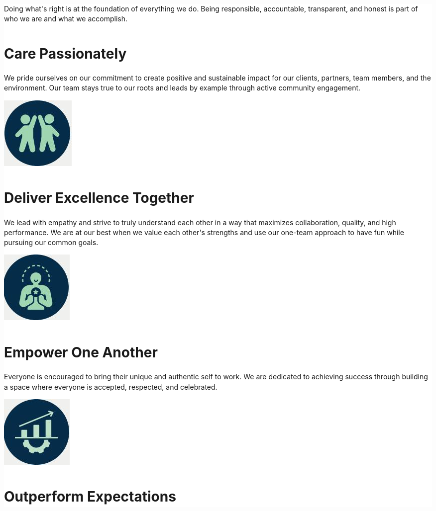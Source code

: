 Doing what's right is at the foundation of everything we do. Being responsible, accountable, transparent, and honest is part of who we are and what we accomplish.

# **Care Passionately**

We pride ourselves on our commitment to create positive and sustainable impact for our clients, partners, team members, and the environment. Our team stays true to our roots and leads by example through active community engagement.

![](_page_7_Picture_8.jpeg)

# **Deliver Excellence Together**

We lead with empathy and strive to truly understand each other in a way that maximizes collaboration, quality, and high performance. We are at our best when we value each other's strengths and use our one-team approach to have fun while pursuing our common goals.

![](_page_7_Picture_11.jpeg)

# **Empower One Another**

Everyone is encouraged to bring their unique and authentic self to work. We are dedicated to achieving success through building a space where everyone is accepted, respected, and celebrated.

![](_page_7_Picture_14.jpeg)

# **Outperform Expectations**
